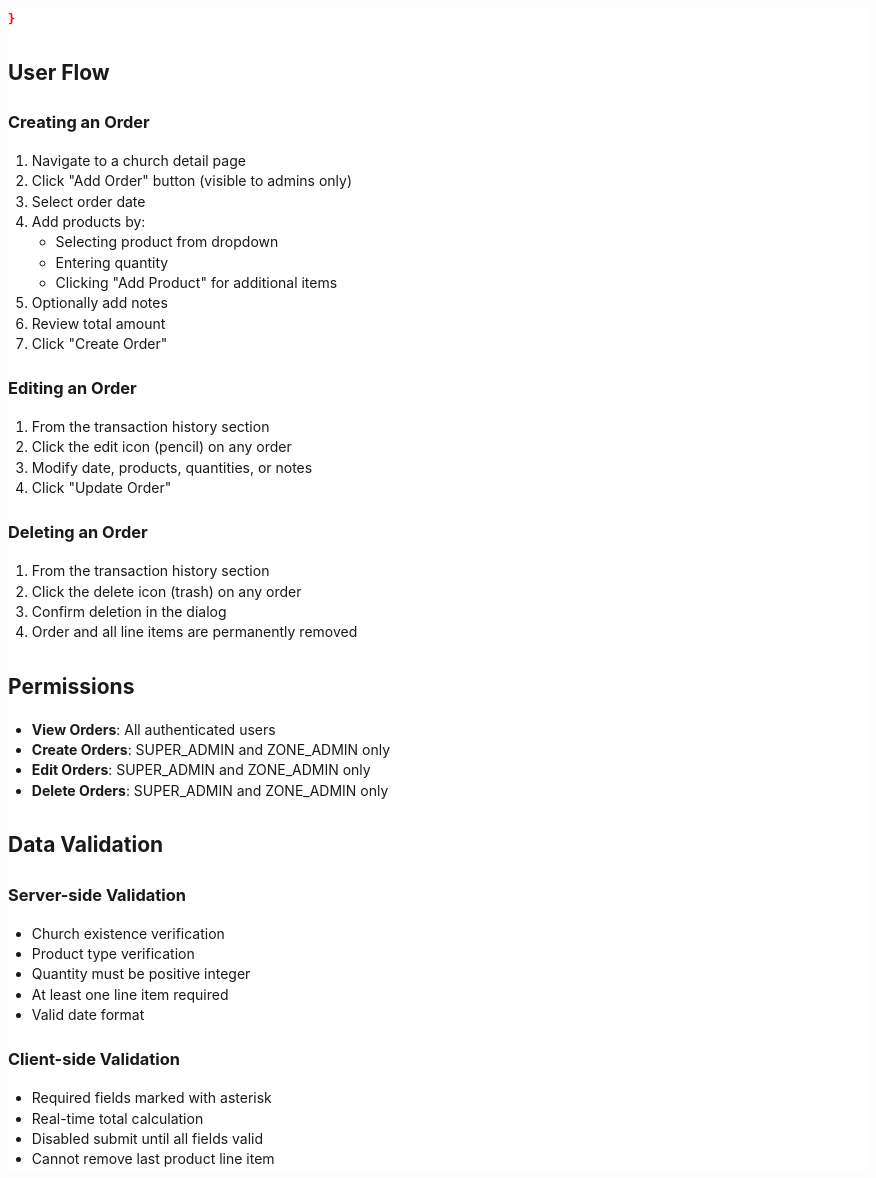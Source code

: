 ```json
}
```

## User Flow

### Creating an Order
1. Navigate to a church detail page
2. Click "Add Order" button (visible to admins only)
3. Select order date
4. Add products by:
   - Selecting product from dropdown
   - Entering quantity
   - Clicking "Add Product" for additional items
5. Optionally add notes
6. Review total amount
7. Click "Create Order"

### Editing an Order
1. From the transaction history section
2. Click the edit icon (pencil) on any order
3. Modify date, products, quantities, or notes
4. Click "Update Order"

### Deleting an Order
1. From the transaction history section
2. Click the delete icon (trash) on any order
3. Confirm deletion in the dialog
4. Order and all line items are permanently removed

## Permissions
- **View Orders**: All authenticated users
- **Create Orders**: SUPER_ADMIN and ZONE_ADMIN only
- **Edit Orders**: SUPER_ADMIN and ZONE_ADMIN only
- **Delete Orders**: SUPER_ADMIN and ZONE_ADMIN only

## Data Validation

### Server-side Validation
- Church existence verification
- Product type verification
- Quantity must be positive integer
- At least one line item required
- Valid date format

### Client-side Validation
- Required fields marked with asterisk
- Real-time total calculation
- Disabled submit until all fields valid
- Cannot remove last product line item
